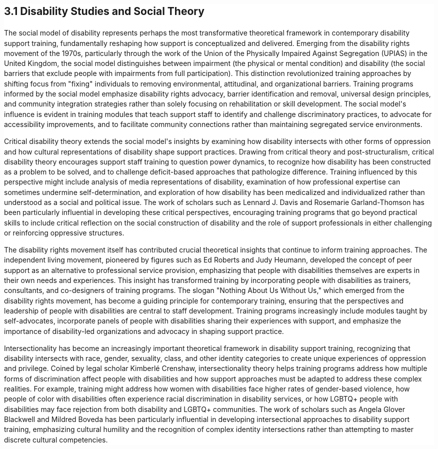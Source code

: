 ## 3.1 Disability Studies and Social Theory

The social model of disability represents perhaps the most transformative theoretical framework in contemporary disability support training, fundamentally reshaping how support is conceptualized and delivered. Emerging from the disability rights movement of the 1970s, particularly through the work of the Union of the Physically Impaired Against Segregation (UPIAS) in the United Kingdom, the social model distinguishes between impairment (the physical or mental condition) and disability (the social barriers that exclude people with impairments from full participation). This distinction revolutionized training approaches by shifting focus from "fixing" individuals to removing environmental, attitudinal, and organizational barriers. Training programs informed by the social model emphasize disability rights advocacy, barrier identification and removal, universal design principles, and community integration strategies rather than solely focusing on rehabilitation or skill development. The social model's influence is evident in training modules that teach support staff to identify and challenge discriminatory practices, to advocate for accessibility improvements, and to facilitate community connections rather than maintaining segregated service environments.

Critical disability theory extends the social model's insights by examining how disability intersects with other forms of oppression and how cultural representations of disability shape support practices. Drawing from critical theory and post-structuralism, critical disability theory encourages support staff training to question power dynamics, to recognize how disability has been constructed as a problem to be solved, and to challenge deficit-based approaches that pathologize difference. Training influenced by this perspective might include analysis of media representations of disability, examination of how professional expertise can sometimes undermine self-determination, and exploration of how disability has been medicalized and individualized rather than understood as a social and political issue. The work of scholars such as Lennard J. Davis and Rosemarie Garland-Thomson has been particularly influential in developing these critical perspectives, encouraging training programs that go beyond practical skills to include critical reflection on the social construction of disability and the role of support professionals in either challenging or reinforcing oppressive structures.

The disability rights movement itself has contributed crucial theoretical insights that continue to inform training approaches. The independent living movement, pioneered by figures such as Ed Roberts and Judy Heumann, developed the concept of peer support as an alternative to professional service provision, emphasizing that people with disabilities themselves are experts in their own needs and experiences. This insight has transformed training by incorporating people with disabilities as trainers, consultants, and co-designers of training programs. The slogan "Nothing About Us Without Us," which emerged from the disability rights movement, has become a guiding principle for contemporary training, ensuring that the perspectives and leadership of people with disabilities are central to staff development. Training programs increasingly include modules taught by self-advocates, incorporate panels of people with disabilities sharing their experiences with support, and emphasize the importance of disability-led organizations and advocacy in shaping support practice.

Intersectionality has become an increasingly important theoretical framework in disability support training, recognizing that disability intersects with race, gender, sexuality, class, and other identity categories to create unique experiences of oppression and privilege. Coined by legal scholar Kimberlé Crenshaw, intersectionality theory helps training programs address how multiple forms of discrimination affect people with disabilities and how support approaches must be adapted to address these complex realities. For example, training might address how women with disabilities face higher rates of gender-based violence, how people of color with disabilities often experience racial discrimination in disability services, or how LGBTQ+ people with disabilities may face rejection from both disability and LGBTQ+ communities. The work of scholars such as Angela Glover Blackwell and Mildred Boveda has been particularly influential in developing intersectional approaches to disability support training, emphasizing cultural humility and the recognition of complex identity intersections rather than attempting to master discrete cultural competencies.
